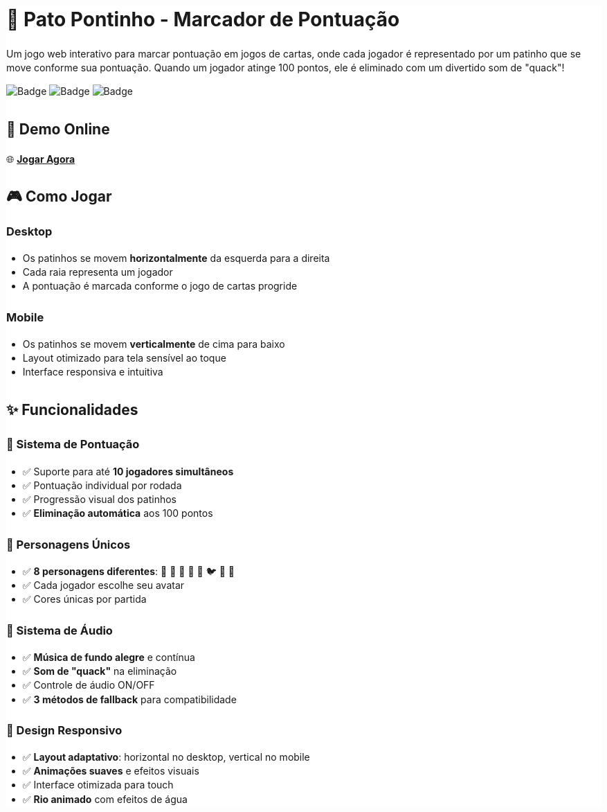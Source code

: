 # 🦆 Pato Pontinho - Marcador de Pontuação

Um jogo web interativo para marcar pontuação em jogos de cartas, onde cada jogador é representado por um patinho que se move conforme sua pontuação. Quando um jogador atinge 100 pontos, ele é eliminado com um divertido som de "quack"!

![Badge](https://img.shields.io/badge/Status-Concluído-brightgreen) ![Badge](https://img.shields.io/badge/Versão-1.0-blue) ![Badge](https://img.shields.io/badge/Licença-MIT-yellow)

## 📱 Demo Online

🌐 **[Jogar Agora](https://alinepinhelli.github.io/myGameDuck/)**

## 🎮 Como Jogar

### Desktop
- Os patinhos se movem **horizontalmente** da esquerda para a direita
- Cada raia representa um jogador
- A pontuação é marcada conforme o jogo de cartas progride

### Mobile
- Os patinhos se movem **verticalmente** de cima para baixo
- Layout otimizado para tela sensível ao toque
- Interface responsiva e intuitiva

## ✨ Funcionalidades

### 🎯 Sistema de Pontuação
- ✅ Suporte para até **10 jogadores simultâneos**
- ✅ Pontuação individual por rodada
- ✅ Progressão visual dos patinhos
- ✅ **Eliminação automática** aos 100 pontos

### 🦆 Personagens Únicos
- ✅ **8 personagens diferentes**: 🦆 🐥 🦢 🐧 🦜 🐦 🐓 🦚
- ✅ Cada jogador escolhe seu avatar
- ✅ Cores únicas por partida

### 🎵 Sistema de Áudio
- ✅ **Música de fundo alegre** e contínua
- ✅ **Som de "quack"** na eliminação
- ✅ Controle de áudio ON/OFF
- ✅ **3 métodos de fallback** para compatibilidade

### 📱 Design Responsivo
- ✅ **Layout adaptativo**: horizontal no desktop, vertical no mobile
- ✅ **Animações suaves** e efeitos visuais
- ✅ Interface otimizada para touch
- ✅ **Rio animado** com efeitos de água
